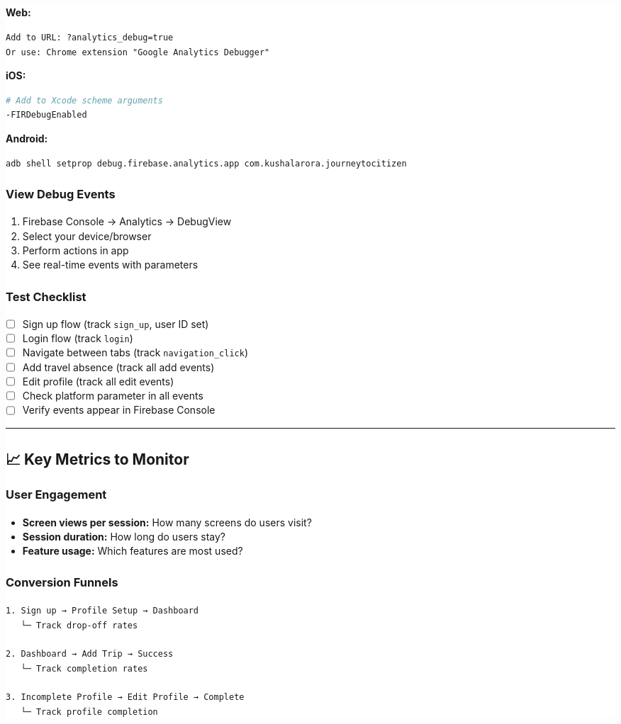 **Web:**
```
Add to URL: ?analytics_debug=true
Or use: Chrome extension "Google Analytics Debugger"
```

**iOS:**
```bash
# Add to Xcode scheme arguments
-FIRDebugEnabled
```

**Android:**
```bash
adb shell setprop debug.firebase.analytics.app com.kushalarora.journeytocitizen
```

### View Debug Events
1. Firebase Console → Analytics → DebugView
2. Select your device/browser
3. Perform actions in app
4. See real-time events with parameters

### Test Checklist
- [ ] Sign up flow (track `sign_up`, user ID set)
- [ ] Login flow (track `login`)
- [ ] Navigate between tabs (track `navigation_click`)
- [ ] Add travel absence (track all add events)
- [ ] Edit profile (track all edit events)
- [ ] Check platform parameter in all events
- [ ] Verify events appear in Firebase Console

---

## 📈 Key Metrics to Monitor

### User Engagement
- **Screen views per session:** How many screens do users visit?
- **Session duration:** How long do users stay?
- **Feature usage:** Which features are most used?

### Conversion Funnels
```
1. Sign up → Profile Setup → Dashboard
   └─ Track drop-off rates

2. Dashboard → Add Trip → Success
   └─ Track completion rates

3. Incomplete Profile → Edit Profile → Complete
   └─ Track profile completion
```
